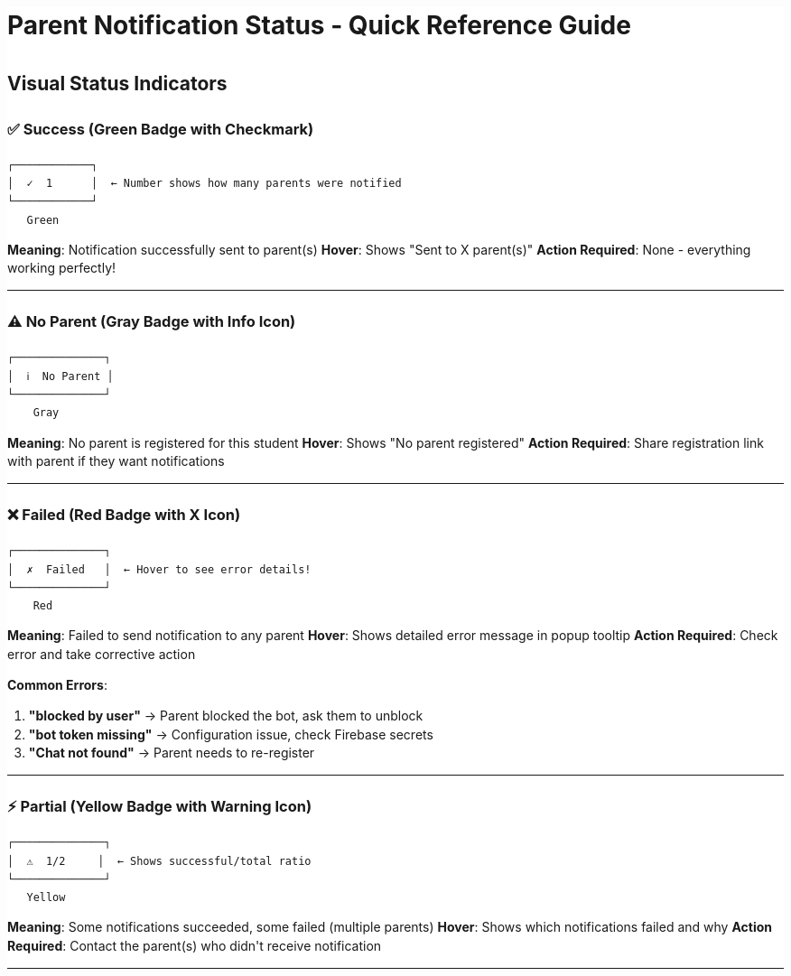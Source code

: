 # Parent Notification Status - Quick Reference Guide

## Visual Status Indicators

### ✅ Success (Green Badge with Checkmark)
```
┌────────────┐
│  ✓  1      │  ← Number shows how many parents were notified
└────────────┘
   Green
```
**Meaning**: Notification successfully sent to parent(s)
**Hover**: Shows "Sent to X parent(s)"
**Action Required**: None - everything working perfectly!

---

### ⚠️ No Parent (Gray Badge with Info Icon)
```
┌──────────────┐
│  ℹ  No Parent │
└──────────────┘
    Gray
```
**Meaning**: No parent is registered for this student
**Hover**: Shows "No parent registered"
**Action Required**: Share registration link with parent if they want notifications

---

### ❌ Failed (Red Badge with X Icon)
```
┌──────────────┐
│  ✗  Failed   │  ← Hover to see error details!
└──────────────┘
    Red
```
**Meaning**: Failed to send notification to any parent
**Hover**: Shows detailed error message in popup tooltip
**Action Required**: Check error and take corrective action

**Common Errors**:
1. **"blocked by user"** → Parent blocked the bot, ask them to unblock
2. **"bot token missing"** → Configuration issue, check Firebase secrets
3. **"Chat not found"** → Parent needs to re-register

---

### ⚡ Partial (Yellow Badge with Warning Icon)
```
┌──────────────┐
│  ⚠  1/2     │  ← Shows successful/total ratio
└──────────────┘
   Yellow
```
**Meaning**: Some notifications succeeded, some failed (multiple parents)
**Hover**: Shows which notifications failed and why
**Action Required**: Contact the parent(s) who didn't receive notification

---